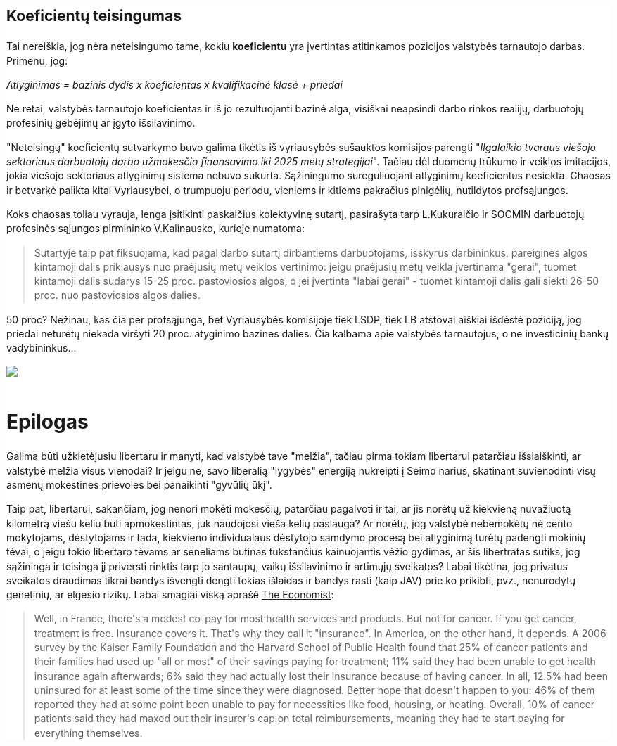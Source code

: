 ## Koeficientų teisingumas

Tai nereiškia, jog nėra neteisingumo tame, kokiu **koeficientu** yra įvertintas atitinkamos pozicijos valstybės tarnautojo darbas. Primenu, jog:

*Atlyginimas = bazinis dydis x koeficientas x kvalifikacinė klasė + priedai*

Ne retai, valstybės tarnautojo koeficientas ir iš jo rezultuojanti bazinė alga, visiškai neapsindi darbo rinkos realijų, darbuotojų profesinių gebėjimų ar įgyto išsilavinimo.

"Neteisingų" koeficientų sutvarkymo buvo galima tikėtis iš vyriausybės sušauktos komisijos parengti "*Ilgalaikio tvaraus viešojo sektoriaus darbuotojų darbo užmokesčio finansavimo iki 2025 metų strategijai*". Tačiau dėl duomenų trūkumo ir veiklos imitacijos, jokia viešojo sektoriaus atlyginimų sistema nebuvo sukurta. Sąžiningumo sureguliuojant atlyginimų koeficientus nesiekta. Chaosas ir betvarkė palikta kitai Vyriausybei, o trumpuoju periodu, vieniems ir kitiems pakračius pinigėlių, nutildytos profsąjungos.

Koks chaosas toliau vyrauja, lenga įsitikinti paskaičius kolektyvinę sutartį, pasirašyta tarp L.Kukuraičio ir SOCMIN darbuotojų profesinės sąjungos pirmininko V.Kalinausko, [kurioje numatoma](https://socmin.lrv.lt/lt/naujienos/ministras-l-kukuraitis-su-ministerijos-darbuotoju-profesine-sajunga-pasirase-kolektyvine-sutarti):

> Sutartyje taip pat fiksuojama, kad pagal darbo sutartį dirbantiems darbuotojams, išskyrus darbininkus, pareiginės algos kintamoji dalis priklausys nuo praėjusių metų veiklos vertinimo: jeigu praėjusių metų veikla įvertinama "gerai", tuomet kintamoji dalis sudarys 15-25 proc. pastoviosios algos, o jei įvertinta "labai gerai" - tuomet kintamoji dalis gali siekti 26-50 proc. nuo pastoviosios algos dalies.

50 proc? Nežinau, kas čia per profsąjunga, bet Vyriausybės komisijoje tiek LSDP, tiek LB atstovai aiškiai išdėstė poziciją, jog priedai neturėtų niekada viršyti 20 proc. atyginimo bazines dalies. Čia kalbama apie valstybės tarnautojus, o ne investicinių bankų vadybininkus...

<img src="https://media.giphy.com/media/5aLrlDiJPMPFS/giphy.gif">


# Epilogas
Galima būti užkietėjusiu libertaru ir manyti, kad valstybė tave "melžia", tačiau pirma tokiam libertarui patarčiau išsiaiškinti, ar valstybė melžia visus vienodai? Ir jeigu ne, savo liberalią "lygybės" energiją nukreipti į Seimo narius, skatinant suvienodinti visų asmenų mokestines prievoles bei panaikinti "gyvūlių ūkį".

Taip pat, libertarui, sakančiam, jog nenori mokėti mokesčių, patarčiau pagalvoti ir tai, ar jis norėtų už kiekvieną nuvažiuotą kilometrą viešu keliu būti apmokestintas, juk naudojosi vieša kelių paslauga? Ar norėtų, jog valstybė nebemokėtų nė cento mokytojams, dėstytojams ir tada, kiekvieno individualaus dėstytojo samdymo procesą bei atlyginimą turėtų padengti mokinių tėvai, o jeigu tokio libertaro tėvams ar seneliams būtinas tūkstančius kainuojantis vėžio gydimas, ar šis libertratas sutiks, jog sąžininga ir teisinga jį priversti rinktis tarp jo santaupų, vaikų išsilavinimo ir artimųjų sveikatos? Labai tikėtina, jog privatus sveikatos draudimas tikrai bandys išvengti dengti tokias išlaidas ir bandys rasti (kaip JAV) prie ko prikibti, pvz., nenurodytų genetinių, ar elgesio rizikų. Labai smagiai viską aprašė [The Economist](https://www.economist.com/democracy-in-america/2009/09/07/cancer-health-insurance-bankruptcy):
>Well, in France, there's a modest co-pay for most health services and products. But not for cancer. If you get cancer, treatment is free. Insurance covers it. That's why they call it "insurance". In America, on the other hand, it depends. A 2006 survey by the Kaiser Family Foundation and the Harvard School of Public Health found that 25% of cancer patients and their families had used up "all or most" of their savings paying for treatment; 11% said they had been unable to get health insurance again afterwards; 6% said they had actually lost their insurance because of having cancer. In all, 12.5% had been uninsured for at least some of the time since they were diagnosed. Better hope that doesn't happen to you: 46% of them reported they had at some point been unable to pay for necessities like food, housing, or heating. Overall, 10% of cancer patients said they had maxed out their insurer's cap on total reimbursements, meaning they had to start paying for everything themselves.
